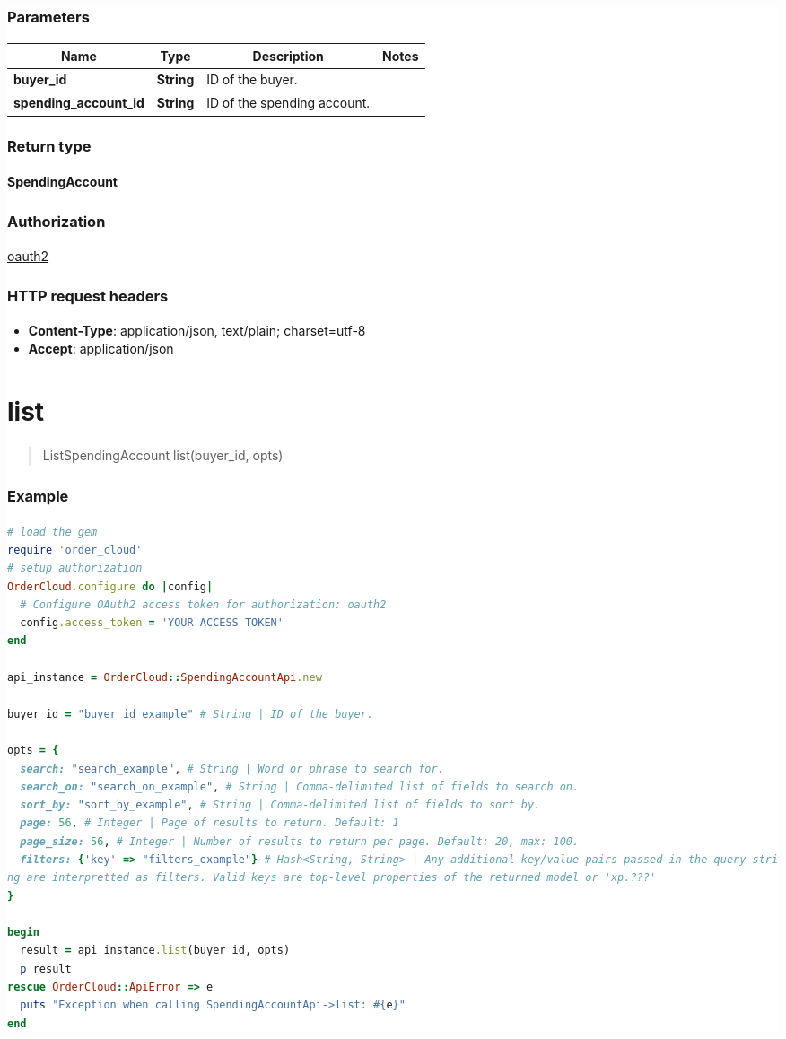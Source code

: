 ### Parameters

Name | Type | Description  | Notes
------------- | ------------- | ------------- | -------------
 **buyer_id** | **String**| ID of the buyer. | 
 **spending_account_id** | **String**| ID of the spending account. | 

### Return type

[**SpendingAccount**](SpendingAccount.md)

### Authorization

[oauth2](../README.md#oauth2)

### HTTP request headers

 - **Content-Type**: application/json, text/plain; charset=utf-8
 - **Accept**: application/json



# **list**
> ListSpendingAccount list(buyer_id, opts)



### Example
```ruby
# load the gem
require 'order_cloud'
# setup authorization
OrderCloud.configure do |config|
  # Configure OAuth2 access token for authorization: oauth2
  config.access_token = 'YOUR ACCESS TOKEN'
end

api_instance = OrderCloud::SpendingAccountApi.new

buyer_id = "buyer_id_example" # String | ID of the buyer.

opts = { 
  search: "search_example", # String | Word or phrase to search for.
  search_on: "search_on_example", # String | Comma-delimited list of fields to search on.
  sort_by: "sort_by_example", # String | Comma-delimited list of fields to sort by.
  page: 56, # Integer | Page of results to return. Default: 1
  page_size: 56, # Integer | Number of results to return per page. Default: 20, max: 100.
  filters: {'key' => "filters_example"} # Hash<String, String> | Any additional key/value pairs passed in the query string are interpretted as filters. Valid keys are top-level properties of the returned model or 'xp.???'
}

begin
  result = api_instance.list(buyer_id, opts)
  p result
rescue OrderCloud::ApiError => e
  puts "Exception when calling SpendingAccountApi->list: #{e}"
end
```

